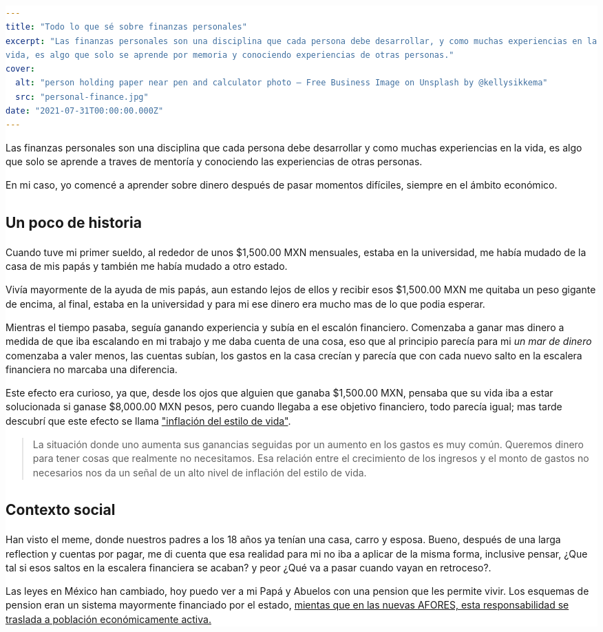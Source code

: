 ```yaml
---
title: "Todo lo que sé sobre finanzas personales"
excerpt: "Las finanzas personales son una disciplina que cada persona debe desarrollar, y como muchas experiencias en la vida, es algo que solo se aprende por memoria y conociendo experiencias de otras personas."
cover:
  alt: "person holding paper near pen and calculator photo – Free Business Image on Unsplash by @kellysikkema"
  src: "personal-finance.jpg"
date: "2021-07-31T00:00:00.000Z"
---
```


Las finanzas personales son una disciplina que cada persona debe desarrollar y como muchas experiencias en la vida, es algo que solo se aprende a traves de mentoría y conociendo las experiencias de otras personas.

En mi caso, yo comencé a aprender sobre dinero después de pasar momentos difíciles, siempre en el ámbito económico.

## Un poco de historia

Cuando tuve mi primer sueldo, al rededor de unos $1,500.00 MXN mensuales, estaba en la universidad, me había mudado de la casa de mis papás y también me había mudado a otro estado.

Vivía mayormente de la ayuda de mis papás, aun estando lejos de ellos y recibir esos $1,500.00 MXN me quitaba un peso gigante de encima, al final, estaba en la universidad y para mi ese dinero era mucho mas de lo que podia esperar.

Mientras el tiempo pasaba, seguía ganando experiencia y subía en el escalón financiero. Comenzaba a ganar mas dinero a medida de que iba escalando en mi trabajo y me daba cuenta de una cosa, eso que al principio parecía para mi _un mar de dinero_ comenzaba a valer menos, las cuentas subían, los gastos en la casa crecían y parecía que con cada nuevo salto en la escalera financiera no marcaba una diferencia.

Este efecto era curioso, ya que, desde los ojos que alguien que ganaba $1,500.00 MXN, pensaba que su vida iba a estar solucionada si ganase $8,000.00 MXN pesos, pero cuando llegaba a ese objetivo financiero, todo parecía igual; mas tarde descubrí que este efecto se llama ["inflación del estilo de vida"](https://blog.olymptrade.com/es/inflacion-estilo-de-vida/).

> La situación donde uno aumenta sus ganancias seguidas por un aumento en los gastos es muy común. Queremos dinero para tener cosas que realmente no necesitamos. Esa relación entre el crecimiento de los ingresos y el monto de gastos no necesarios nos da un señal de un alto nivel de inflación del estilo de vida.

## Contexto social

Han visto el meme, donde nuestros padres a los 18 años ya tenían una casa, carro y esposa. Bueno, después de una larga reflection y cuentas por pagar, me di cuenta que esa realidad para mi no iba a aplicar de la misma forma, inclusive pensar, ¿Que tal si esos saltos en la escalera financiera se acaban? y peor ¿Qué va a pasar cuando vayan en retroceso?.

Las leyes en México han cambiado, hoy puedo ver a mi Papá y Abuelos con una pension que les permite vivir. Los esquemas de pension eran un sistema mayormente financiado por el estado, [mientas que en las nuevas AFORES, esta responsabilidad se traslada a población económicamente activa.](https://gatopardo.com/noticias-actuales/millennials-mexico-retiro-pension/)
